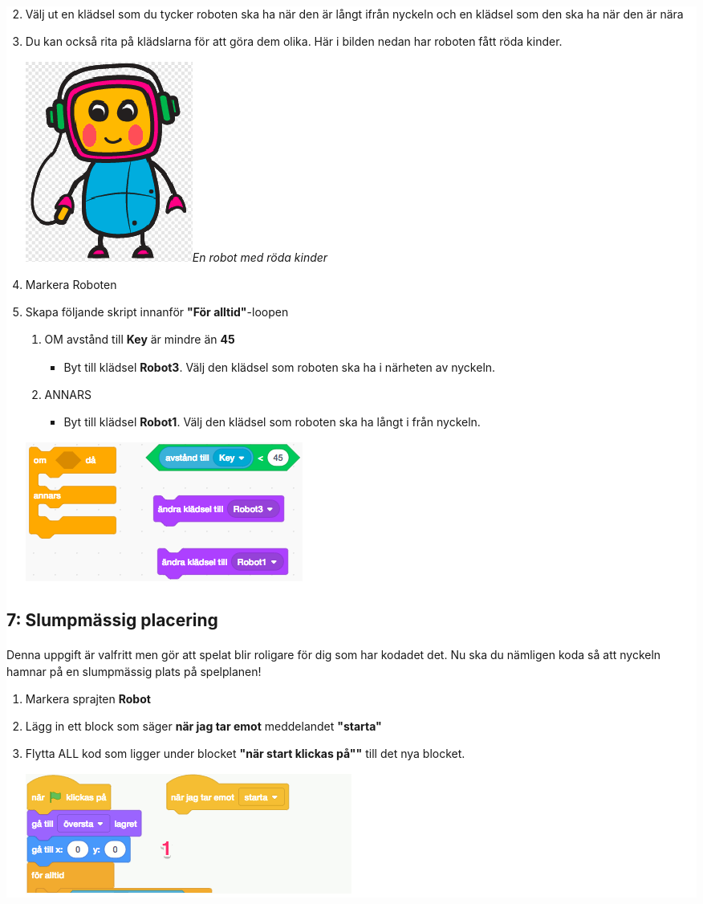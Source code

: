 2. Välj ut en klädsel som du tycker roboten ska ha när den är långt ifrån nyckeln och en klädsel som den ska ha när den är nära

3. Du kan också rita på klädslarna för att göra dem olika. Här i bilden nedan har roboten fått röda kinder.

    ![image alt text](image_27.png)*En robot med röda kinder*

1. Markera Roboten

2. Skapa följande skript innanför **"För alltid"**-loopen

    1. OM avstånd till **Key** är mindre än **45**

        * Byt till klädsel **Robot3**. Välj den klädsel som roboten ska ha i närheten av nyckeln.

    2. ANNARS

        * Byt till klädsel **Robot1**. Välj den klädsel som roboten ska ha långt i från nyckeln.

    ![image alt text](image_28.png)

## 7: Slumpmässig placering

Denna uppgift är valfritt men gör att spelat blir roligare för dig som har kodadet det. Nu ska du nämligen koda så att nyckeln hamnar på en slumpmässig plats på spelplanen!

1. Markera sprajten **Robot**

2. Lägg in ett block som säger **när jag tar emot** meddelandet **"starta"**

3. Flytta ALL kod som ligger under blocket **"när start klickas på""** till det nya blocket.

    ![image alt text](image_70-72.gif)
